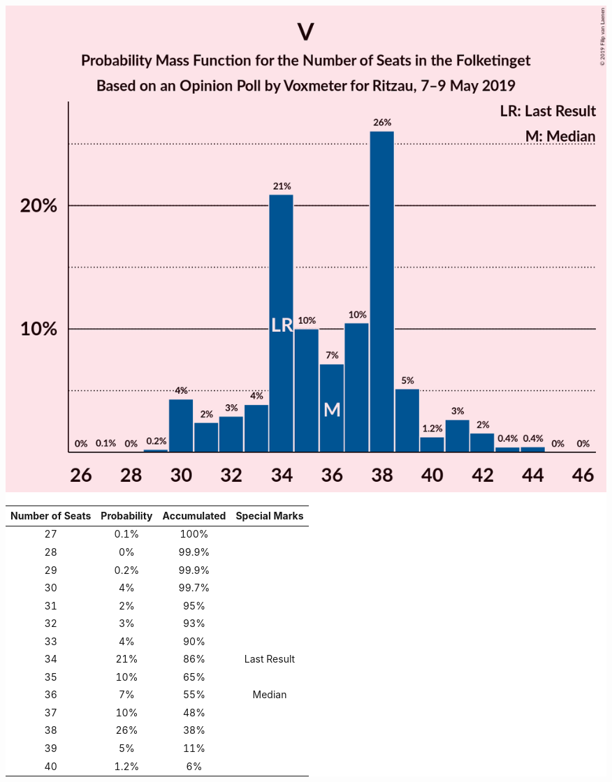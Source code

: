 ![Graph with seats probability mass function not yet produced](2019-05-09-Voxmeter-coalitions-seats-pmf-v.png "Seats Probability Mass Function")

| Number of Seats | Probability | Accumulated | Special Marks |
|:---------------:|:-----------:|:-----------:|:-------------:|
| 27 | 0.1% | 100% |  |
| 28 | 0% | 99.9% |  |
| 29 | 0.2% | 99.9% |  |
| 30 | 4% | 99.7% |  |
| 31 | 2% | 95% |  |
| 32 | 3% | 93% |  |
| 33 | 4% | 90% |  |
| 34 | 21% | 86% | Last Result |
| 35 | 10% | 65% |  |
| 36 | 7% | 55% | Median |
| 37 | 10% | 48% |  |
| 38 | 26% | 38% |  |
| 39 | 5% | 11% |  |
| 40 | 1.2% | 6% |  |